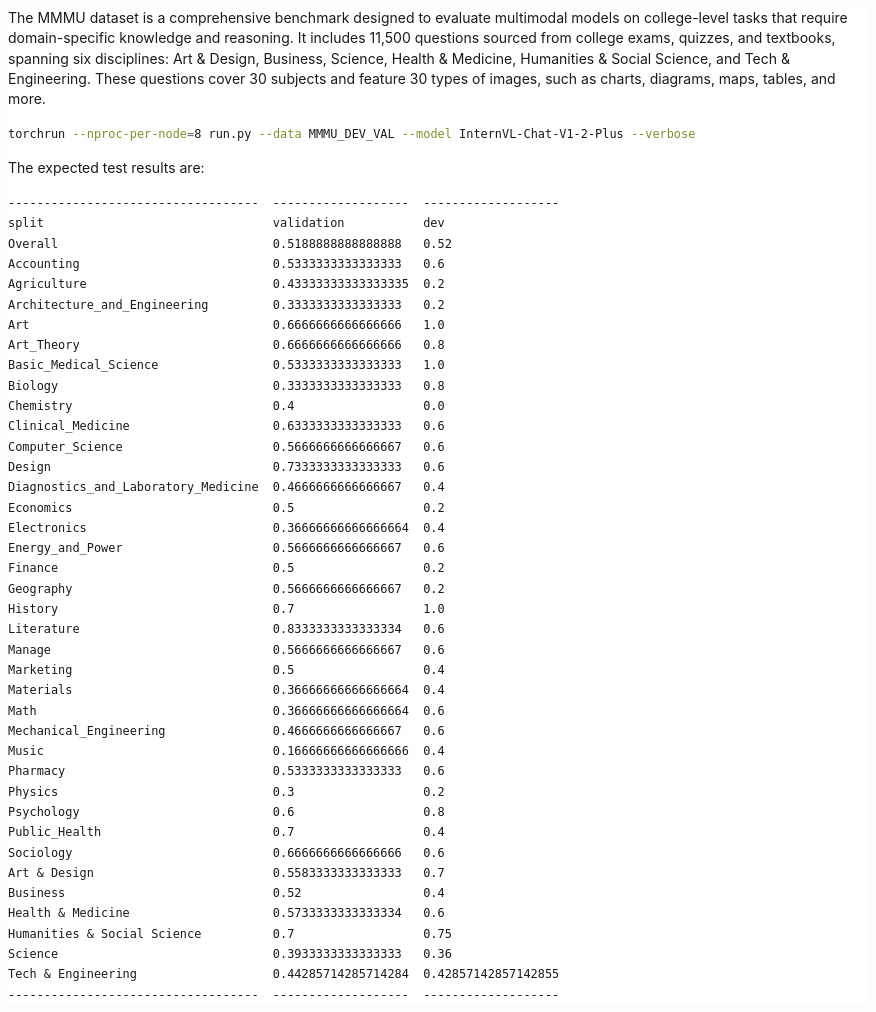 The MMMU dataset is a comprehensive benchmark designed to evaluate multimodal models on college-level tasks that require domain-specific knowledge and reasoning. It includes 11,500 questions sourced from college exams, quizzes, and textbooks, spanning six disciplines: Art & Design, Business, Science, Health & Medicine, Humanities & Social Science, and Tech & Engineering. These questions cover 30 subjects and feature 30 types of images, such as charts, diagrams, maps, tables, and more.

```bash
torchrun --nproc-per-node=8 run.py --data MMMU_DEV_VAL --model InternVL-Chat-V1-2-Plus --verbose
```

The expected test results are:

```
-----------------------------------  -------------------  -------------------
split                                validation           dev
Overall                              0.5188888888888888   0.52
Accounting                           0.5333333333333333   0.6
Agriculture                          0.43333333333333335  0.2
Architecture_and_Engineering         0.3333333333333333   0.2
Art                                  0.6666666666666666   1.0
Art_Theory                           0.6666666666666666   0.8
Basic_Medical_Science                0.5333333333333333   1.0
Biology                              0.3333333333333333   0.8
Chemistry                            0.4                  0.0
Clinical_Medicine                    0.6333333333333333   0.6
Computer_Science                     0.5666666666666667   0.6
Design                               0.7333333333333333   0.6
Diagnostics_and_Laboratory_Medicine  0.4666666666666667   0.4
Economics                            0.5                  0.2
Electronics                          0.36666666666666664  0.4
Energy_and_Power                     0.5666666666666667   0.6
Finance                              0.5                  0.2
Geography                            0.5666666666666667   0.2
History                              0.7                  1.0
Literature                           0.8333333333333334   0.6
Manage                               0.5666666666666667   0.6
Marketing                            0.5                  0.4
Materials                            0.36666666666666664  0.4
Math                                 0.36666666666666664  0.6
Mechanical_Engineering               0.4666666666666667   0.6
Music                                0.16666666666666666  0.4
Pharmacy                             0.5333333333333333   0.6
Physics                              0.3                  0.2
Psychology                           0.6                  0.8
Public_Health                        0.7                  0.4
Sociology                            0.6666666666666666   0.6
Art & Design                         0.5583333333333333   0.7
Business                             0.52                 0.4
Health & Medicine                    0.5733333333333334   0.6
Humanities & Social Science          0.7                  0.75
Science                              0.3933333333333333   0.36
Tech & Engineering                   0.44285714285714284  0.42857142857142855
-----------------------------------  -------------------  -------------------
```
